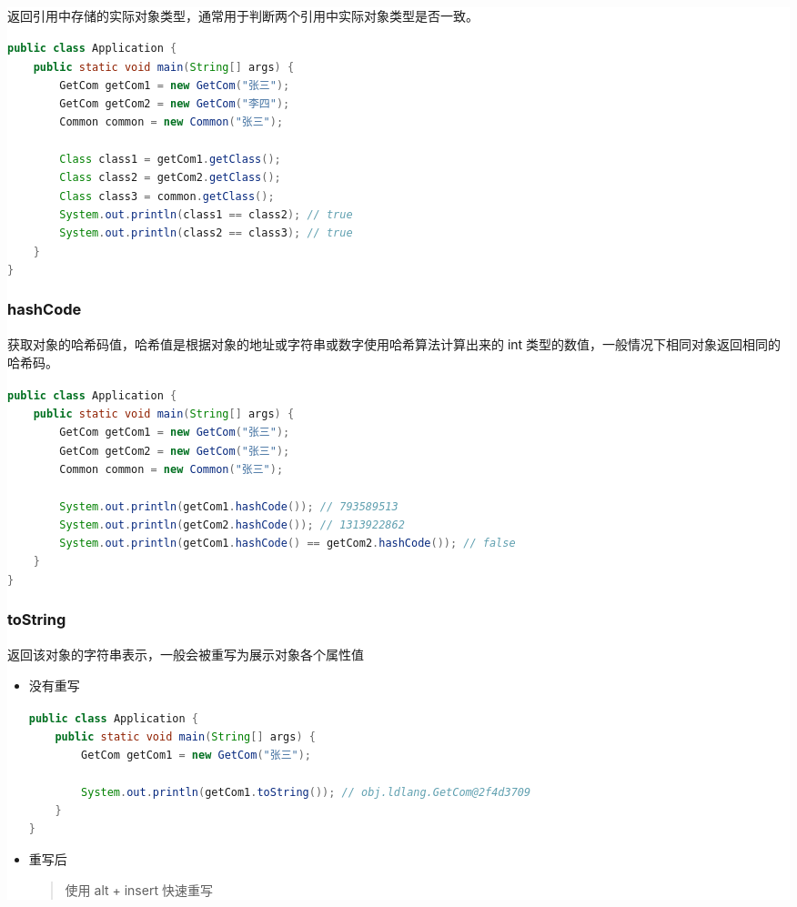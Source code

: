 返回引用中存储的实际对象类型，通常用于判断两个引用中实际对象类型是否一致。

```java
public class Application {
    public static void main(String[] args) {
        GetCom getCom1 = new GetCom("张三");
        GetCom getCom2 = new GetCom("李四");
        Common common = new Common("张三");

        Class class1 = getCom1.getClass();
        Class class2 = getCom2.getClass();
        Class class3 = common.getClass();
        System.out.println(class1 == class2); // true
        System.out.println(class2 == class3); // true
    }
}
```

### hashCode

获取对象的哈希码值，哈希值是根据对象的地址或字符串或数字使用哈希算法计算出来的 int 类型的数值，一般情况下相同对象返回相同的哈希码。

```java
public class Application {
    public static void main(String[] args) {
        GetCom getCom1 = new GetCom("张三");
        GetCom getCom2 = new GetCom("张三");
        Common common = new Common("张三");

        System.out.println(getCom1.hashCode()); // 793589513
        System.out.println(getCom2.hashCode()); // 1313922862
        System.out.println(getCom1.hashCode() == getCom2.hashCode()); // false
    }
}
```

### toString

返回该对象的字符串表示，一般会被重写为展示对象各个属性值

- 没有重写

  ```java
  public class Application {
      public static void main(String[] args) {
          GetCom getCom1 = new GetCom("张三");

          System.out.println(getCom1.toString()); // obj.ldlang.GetCom@2f4d3709
      }
  }
  ```

- 重写后

  > 使用 alt + insert 快速重写
